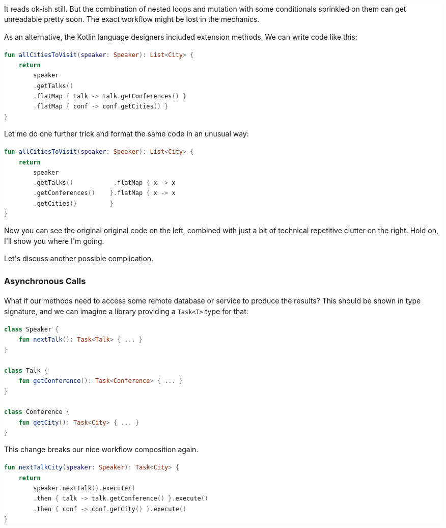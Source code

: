 It reads ok-ish still. But the combination of nested loops and mutation with some conditionals sprinkled on them can get unreadable pretty soon. The exact workflow might be lost in the mechanics.

As an alternative, the Kotlin language designers included extension methods. We can write code like this:

```kotlin
fun allCitiesToVisit(speaker: Speaker): List<City> {
    return
        speaker
        .getTalks()
        .flatMap { talk -> talk.getConferences() }
        .flatMap { conf -> conf.getCities() }
}
```

Let me do one further trick and format the same code in an unusual way:

```kotlin
fun allCitiesToVisit(speaker: Speaker): List<City> {
    return
        speaker
        .getTalks()           .flatMap { x -> x
        .getConferences()    }.flatMap { x -> x
        .getCities()         }
}
```

Now you can see the original original code on the left, combined with just a bit of technical repetitive clutter on the right. Hold on, I'll show you where I'm going.

Let's discuss another possible complication.

### Asynchronous Calls

What if our methods need to access some remote database or service to produce the results? This should be shown in type signature,
and we can imagine a library providing a `Task<T>` type for that:

```kotlin
class Speaker {
    fun nextTalk(): Task<Talk> { ... }
}

class Talk {
    fun getConference(): Task<Conference> { ... }
}

class Conference {
    fun getCity(): Task<City> { ... }
}
```

This change breaks our nice workflow composition again.

```kotlin
fun nextTalkCity(speaker: Speaker): Task<City> {
    return
        speaker.nextTalk().execute()
        .then { talk -> talk.getConference() }.execute()
        .then { conf -> conf.getCity() }.execute()
}
```
